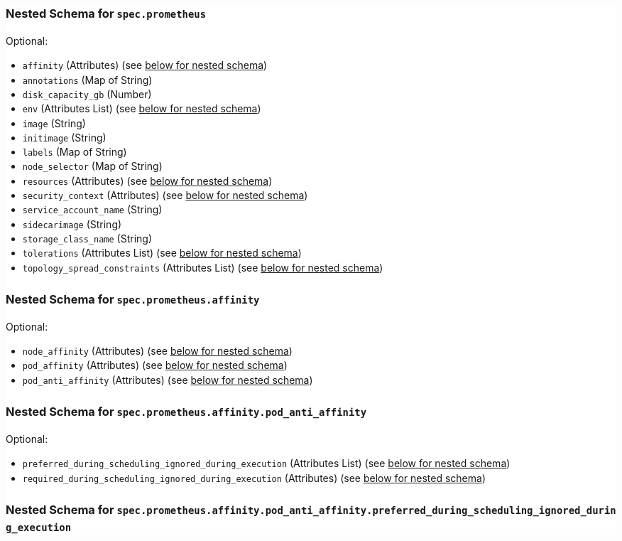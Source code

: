 



<a id="nestedatt--spec--prometheus"></a>
### Nested Schema for `spec.prometheus`

Optional:

- `affinity` (Attributes) (see [below for nested schema](#nestedatt--spec--prometheus--affinity))
- `annotations` (Map of String)
- `disk_capacity_gb` (Number)
- `env` (Attributes List) (see [below for nested schema](#nestedatt--spec--prometheus--env))
- `image` (String)
- `initimage` (String)
- `labels` (Map of String)
- `node_selector` (Map of String)
- `resources` (Attributes) (see [below for nested schema](#nestedatt--spec--prometheus--resources))
- `security_context` (Attributes) (see [below for nested schema](#nestedatt--spec--prometheus--security_context))
- `service_account_name` (String)
- `sidecarimage` (String)
- `storage_class_name` (String)
- `tolerations` (Attributes List) (see [below for nested schema](#nestedatt--spec--prometheus--tolerations))
- `topology_spread_constraints` (Attributes List) (see [below for nested schema](#nestedatt--spec--prometheus--topology_spread_constraints))

<a id="nestedatt--spec--prometheus--affinity"></a>
### Nested Schema for `spec.prometheus.affinity`

Optional:

- `node_affinity` (Attributes) (see [below for nested schema](#nestedatt--spec--prometheus--affinity--node_affinity))
- `pod_affinity` (Attributes) (see [below for nested schema](#nestedatt--spec--prometheus--affinity--pod_affinity))
- `pod_anti_affinity` (Attributes) (see [below for nested schema](#nestedatt--spec--prometheus--affinity--pod_anti_affinity))

<a id="nestedatt--spec--prometheus--affinity--node_affinity"></a>
### Nested Schema for `spec.prometheus.affinity.pod_anti_affinity`

Optional:

- `preferred_during_scheduling_ignored_during_execution` (Attributes List) (see [below for nested schema](#nestedatt--spec--prometheus--affinity--pod_anti_affinity--preferred_during_scheduling_ignored_during_execution))
- `required_during_scheduling_ignored_during_execution` (Attributes) (see [below for nested schema](#nestedatt--spec--prometheus--affinity--pod_anti_affinity--required_during_scheduling_ignored_during_execution))

<a id="nestedatt--spec--prometheus--affinity--pod_anti_affinity--preferred_during_scheduling_ignored_during_execution"></a>
### Nested Schema for `spec.prometheus.affinity.pod_anti_affinity.preferred_during_scheduling_ignored_during_execution`
